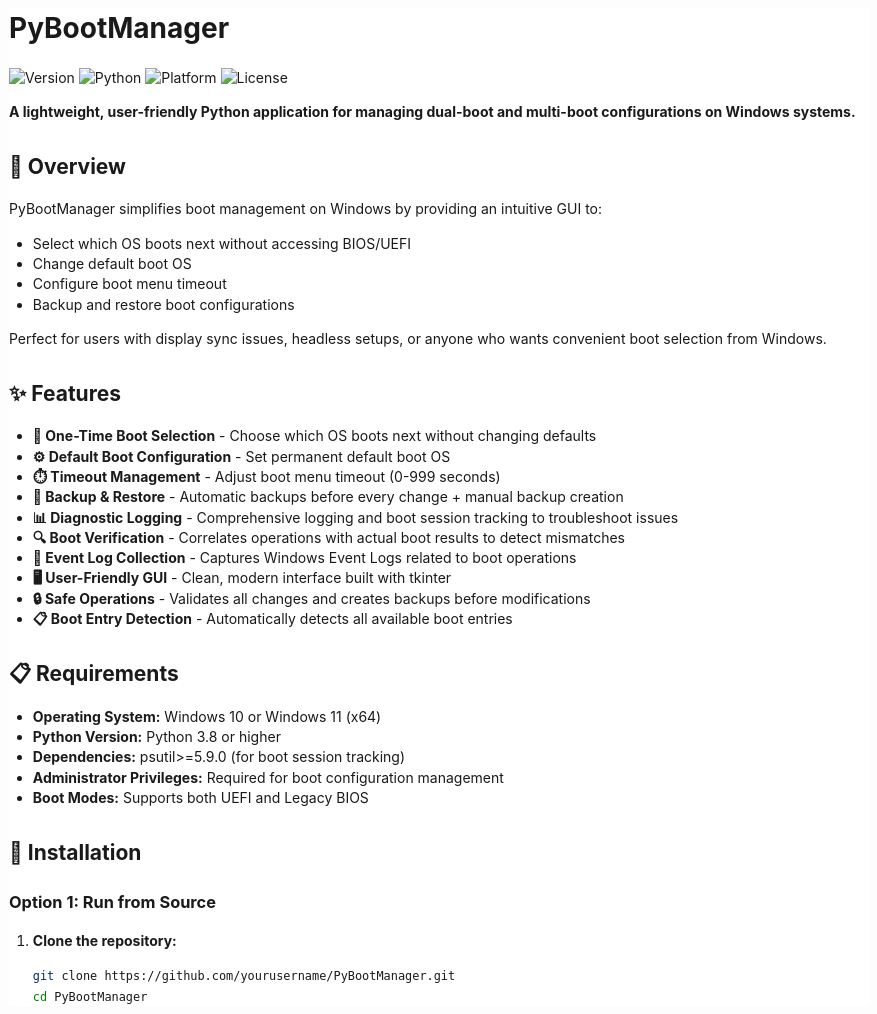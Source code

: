 # PyBootManager

![Version](https://img.shields.io/badge/version-1.0.0-blue)
![Python](https://img.shields.io/badge/python-3.8+-green)
![Platform](https://img.shields.io/badge/platform-Windows-lightgrey)
![License](https://img.shields.io/badge/license-MIT-orange)

**A lightweight, user-friendly Python application for managing dual-boot and multi-boot configurations on Windows systems.**

## 🎯 Overview

PyBootManager simplifies boot management on Windows by providing an intuitive GUI to:
- Select which OS boots next without accessing BIOS/UEFI
- Change default boot OS
- Configure boot menu timeout
- Backup and restore boot configurations

Perfect for users with display sync issues, headless setups, or anyone who wants convenient boot selection from Windows.

## ✨ Features

- **🔄 One-Time Boot Selection** - Choose which OS boots next without changing defaults
- **⚙️ Default Boot Configuration** - Set permanent default boot OS
- **⏱️ Timeout Management** - Adjust boot menu timeout (0-999 seconds)
- **💾 Backup & Restore** - Automatic backups before every change + manual backup creation
- **📊 Diagnostic Logging** - Comprehensive logging and boot session tracking to troubleshoot issues
- **🔍 Boot Verification** - Correlates operations with actual boot results to detect mismatches
- **📝 Event Log Collection** - Captures Windows Event Logs related to boot operations
- **🖥️ User-Friendly GUI** - Clean, modern interface built with tkinter
- **🔒 Safe Operations** - Validates all changes and creates backups before modifications
- **📋 Boot Entry Detection** - Automatically detects all available boot entries

## 📋 Requirements

- **Operating System:** Windows 10 or Windows 11 (x64)
- **Python Version:** Python 3.8 or higher
- **Dependencies:** psutil>=5.9.0 (for boot session tracking)
- **Administrator Privileges:** Required for boot configuration management
- **Boot Modes:** Supports both UEFI and Legacy BIOS

## 🚀 Installation

### Option 1: Run from Source

1. **Clone the repository:**
   ```bash
   git clone https://github.com/yourusername/PyBootManager.git
   cd PyBootManager
   ```
